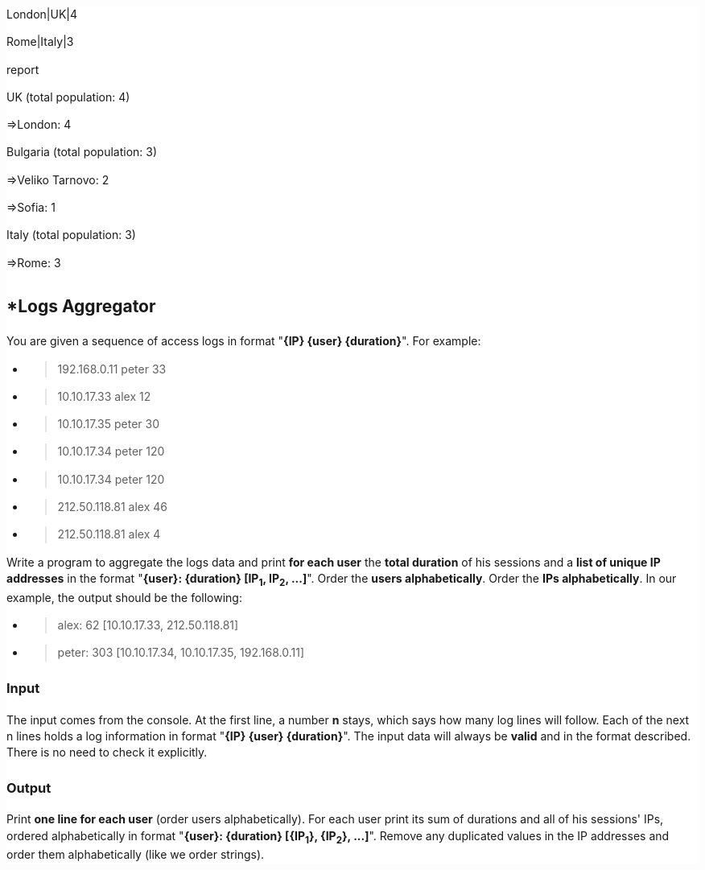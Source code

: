 <p>London|UK|4</p>
<p>Rome|Italy|3</p>
<p>report</p></td>
<td><p>UK (total population: 4)</p>
<p>=&gt;London: 4</p>
<p>Bulgaria (total population: 3)</p>
<p>=&gt;Veliko Tarnovo: 2</p>
<p>=&gt;Sofia: 1</p>
<p>Italy (total population: 3)</p>
<p>=&gt;Rome: 3</p></td>
</tr>
</tbody>
</table>

## \*Logs Aggregator

You are given a sequence of access logs in format "**{IP} {user}
{duration}**". For example:

  - > 192.168.0.11 peter 33

  - > 10.10.17.33 alex 12

  - > 10.10.17.35 peter 30

  - > 10.10.17.34 peter 120

  - > 10.10.17.34 peter 120

  - > 212.50.118.81 alex 46

  - > 212.50.118.81 alex 4

Write a program to aggregate the logs data and print **for each user**
the **total duration** of his sessions and a **list of unique IP
addresses** in the format "**{user}: {duration} \[IP<sub>1</sub>,
IP<sub>2</sub>, ...\]**". Order the **users alphabetically**. Order the
**IPs alphabetically**. In our example, the output should be the
following:

  - > alex: 62 \[10.10.17.33, 212.50.118.81\]

  - > peter: 303 \[10.10.17.34, 10.10.17.35, 192.168.0.11\]

### Input

The input comes from the console. At the first line, a number **n**
stays, which says how many log lines will follow. Each of the next n
lines holds a log information in format "**{IP} {user} {duration}**".
The input data will always be **valid** and in the format described.
There is no need to check it explicitly.

### Output

Print **one line for each user** (order users alphabetically). For each
user print its sum of durations and all of his sessions' IPs, ordered
alphabetically in format "**{user}: {duration} \[{IP<sub>1</sub>},
{IP<sub>2</sub>}, ...\]**". Remove any duplicated values in the IP
addresses and order them alphabetically (like we order strings).
